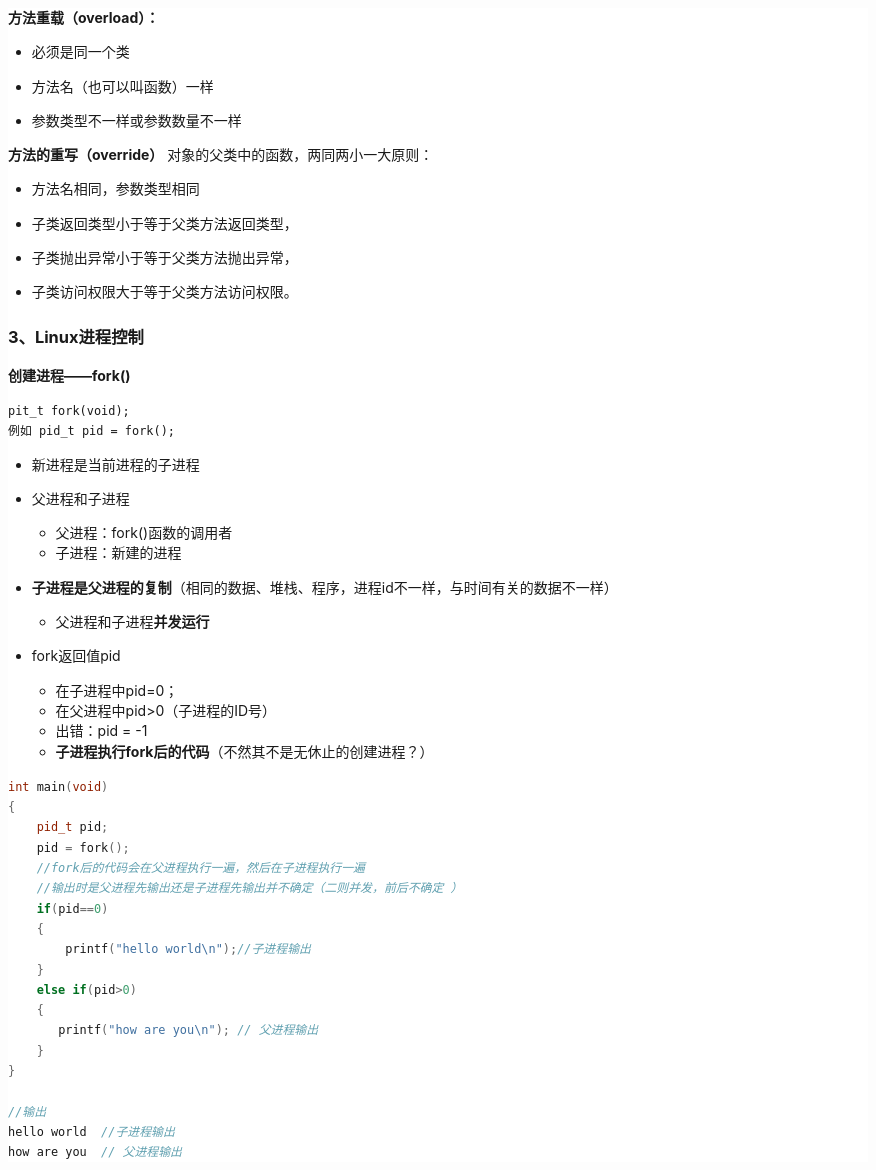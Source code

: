 **方法重载（overload）：**

- 必须是同一个类

- 方法名（也可以叫函数）一样

- 参数类型不一样或参数数量不一样

**方法的重写（override）** 对象的父类中的函数，两同两小一大原则：

- 方法名相同，参数类型相同

- 子类返回类型小于等于父类方法返回类型，

- 子类抛出异常小于等于父类方法抛出异常，

- 子类访问权限大于等于父类方法访问权限。

### 3、Linux进程控制

**创建进程——fork()**

```
pit_t fork(void);
例如 pid_t pid = fork();
```

- 新进程是当前进程的子进程
- 父进程和子进程
  - 父进程：fork()函数的调用者
  - 子进程：新建的进程
- **子进程是父进程的复制**（相同的数据、堆栈、程序，进程id不一样，与时间有关的数据不一样）

  - 父进程和子进程**并发运行**
- fork返回值pid
  - 在子进程中pid=0；
  - 在父进程中pid>0（子进程的ID号）
  - 出错：pid = -1
  - **子进程执行fork后的代码**（不然其不是无休止的创建进程？）

```cpp
int main(void)
{
    pid_t pid;
    pid = fork();
    //fork后的代码会在父进程执行一遍，然后在子进程执行一遍
    //输出时是父进程先输出还是子进程先输出并不确定（二则并发，前后不确定 ）
    if(pid==0)
    {
        printf("hello world\n");//子进程输出
    }
    else if(pid>0)
    {
       printf("how are you\n"); // 父进程输出
    }
}

//输出
hello world  //子进程输出
how are you  // 父进程输出
```
